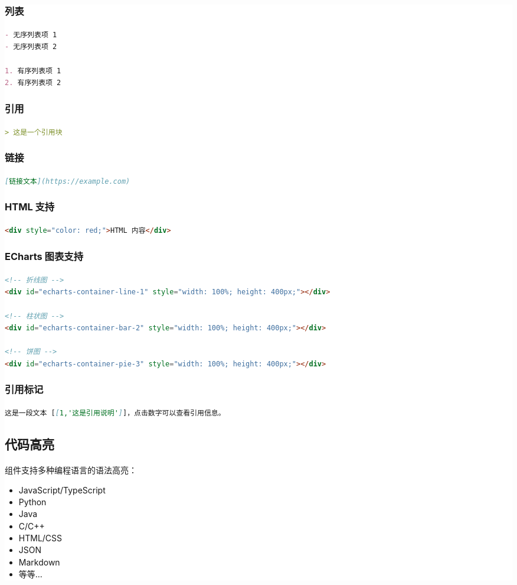 ### 列表

```markdown
- 无序列表项 1
- 无序列表项 2

1. 有序列表项 1
2. 有序列表项 2
```

### 引用

```markdown
> 这是一个引用块
```

### 链接

```markdown
[链接文本](https://example.com)
```

### HTML 支持

```html
<div style="color: red;">HTML 内容</div>
```

### ECharts 图表支持

```html
<!-- 折线图 -->
<div id="echarts-container-line-1" style="width: 100%; height: 400px;"></div>

<!-- 柱状图 -->
<div id="echarts-container-bar-2" style="width: 100%; height: 400px;"></div>

<!-- 饼图 -->
<div id="echarts-container-pie-3" style="width: 100%; height: 400px;"></div>
```

### 引用标记

```markdown
这是一段文本 [[1,'这是引用说明']]，点击数字可以查看引用信息。
```

## 代码高亮

组件支持多种编程语言的语法高亮：

- JavaScript/TypeScript
- Python
- Java
- C/C++
- HTML/CSS
- JSON
- Markdown
- 等等...
